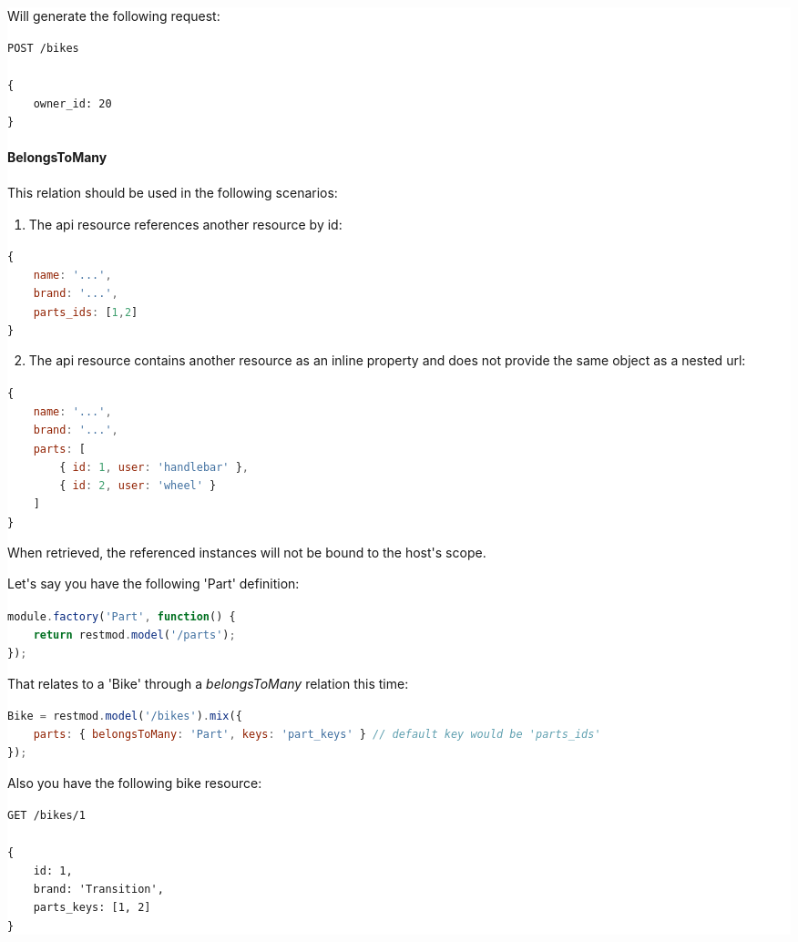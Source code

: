 Will generate the following request:

```
POST /bikes

{
	owner_id: 20
}
```

#### BelongsToMany

This relation should be used in the following scenarios:

1. The api resource references another resource by id:

```javascript
{
	name: '...',
	brand: '...',
	parts_ids: [1,2]
}
```

2. The api resource contains another resource as an inline property and does not provide the same object as a nested url:

```javascript
{
	name: '...',
	brand: '...',
	parts: [
		{ id: 1, user: 'handlebar' },
		{ id: 2, user: 'wheel' }
	]
}
```

When retrieved, the referenced instances will not be bound to the host's scope.

Let's say you have the following 'Part' definition:

```javascript
module.factory('Part', function() {
	return restmod.model('/parts');
});
```

That relates to a 'Bike' through a *belongsToMany* relation this time:

```javascript
Bike = restmod.model('/bikes').mix({
	parts: { belongsToMany: 'Part', keys: 'part_keys' } // default key would be 'parts_ids'
});
```

Also you have the following bike resource:

```
GET /bikes/1

{
	id: 1,
	brand: 'Transition',
	parts_keys: [1, 2]
}
```
